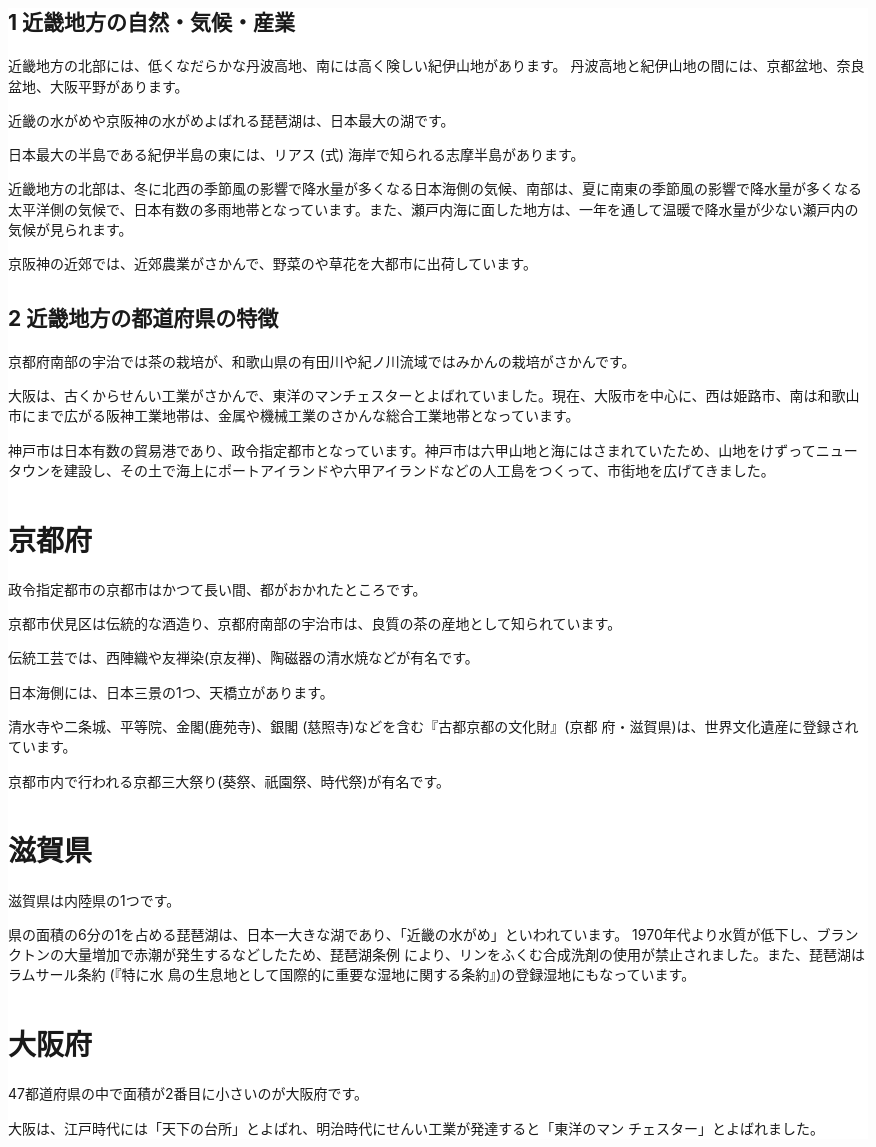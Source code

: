 ## 1 近畿地方の自然・気候・産業

近畿地方の北部には、低くなだらかな丹波高地、南には高く険しい紀伊山地があります。
丹波高地と紀伊山地の間には、京都盆地、奈良盆地、大阪平野があります。

近畿の水がめや京阪神の水がめよばれる琵琶湖は、日本最大の湖です。

日本最大の半島である紀伊半島の東には、リアス (式) 海岸で知られる志摩半島があります。

近畿地方の北部は、冬に北西の季節風の影響で降水量が多くなる日本海側の気候、南部は、夏に南東の季節風の影響で降水量が多くなる太平洋側の気候で、日本有数の多雨地帯となっています。また、瀬戸内海に面した地方は、一年を通して温暖で降水量が少ない瀬戸内の気候が見られます。

京阪神の近郊では、近郊農業がさかんで、野菜のや草花を大都市に出荷しています。

## 2 近畿地方の都道府県の特徴

京都府南部の宇治では茶の栽培が、和歌山県の有田川や紀ノ川流域ではみかんの栽培がさかんです。

大阪は、古くからせんい工業がさかんで、東洋のマンチェスターとよばれていました。現在、大阪市を中心に、西は姫路市、南は和歌山市にまで広がる阪神工業地帯は、金属や機械工業のさかんな総合工業地帯となっています。

神戸市は日本有数の貿易港であり、政令指定都市となっています。神戸市は六甲山地と海にはさまれていたため、山地をけずってニュータウンを建設し、その土で海上にポートアイランドや六甲アイランドなどの人工島をつくって、市街地を広げてきました。

# 京都府

政令指定都市の京都市はかつて長い間、都がおかれたところです。

京都市伏見区は伝統的な酒造り、京都府南部の宇治市は、良質の茶の産地として知られています。

伝統工芸では、西陣織や友禅染(京友禅)、陶磁器の清水焼などが有名です。

日本海側には、日本三景の1つ、天橋立があります。

清水寺や二条城、平等院、金閣(鹿苑寺)、銀閣 (慈照寺)などを含む『古都京都の文化財』(京都
府・滋賀県)は、世界文化遺産に登録されています。

京都市内で行われる京都三大祭り(葵祭、祇園祭、時代祭)が有名です。

# 滋賀県

滋賀県は内陸県の1つです。

県の面積の6分の1を占める琵琶湖は、日本一大きな湖であり、「近畿の水がめ」といわれています。
1970年代より水質が低下し、ブランクトンの大量増加で赤潮が発生するなどしたため、琵琶湖条例
により、リンをふくむ合成洗剤の使用が禁止されました。また、琵琶湖はラムサール条約 (『特に水
鳥の生息地として国際的に重要な湿地に関する条約』)の登録湿地にもなっています。

# 大阪府

47都道府県の中で面積が2番目に小さいのが大阪府です。

大阪は、江戸時代には「天下の台所」とよばれ、明治時代にせんい工業が発達すると「東洋のマン
チェスター」とよばれました。
